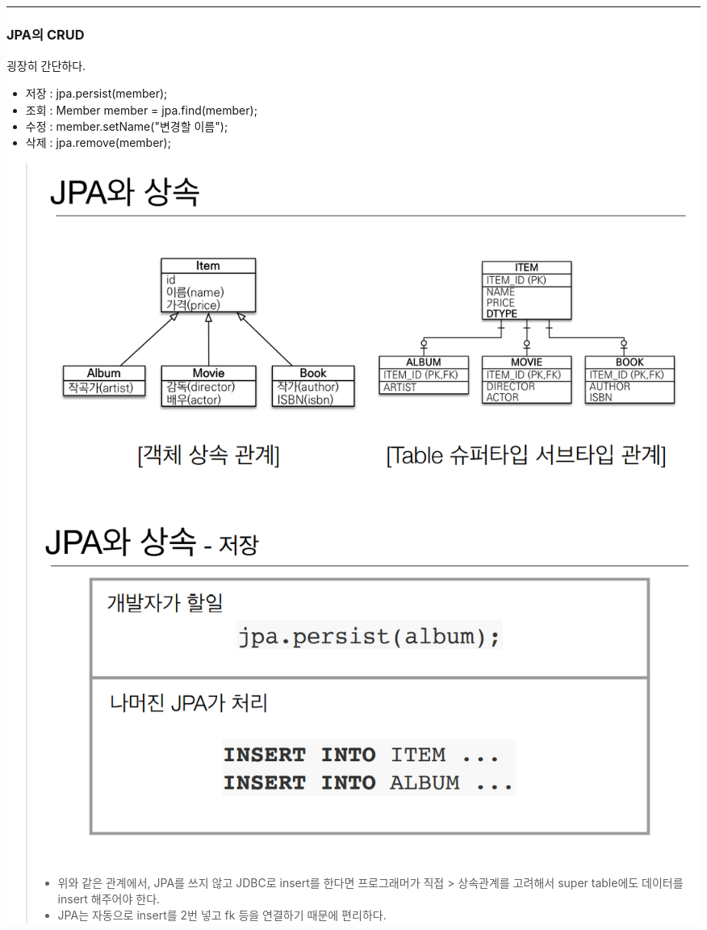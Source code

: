 ***

### JPA의 CRUD

굉장히 간단하다.

+ 저장 : jpa.persist(member);
+ 조회 : Member member = jpa.find(member);
+ 수정 : member.setName("변경할 이름");
+ 삭제 : jpa.remove(member);

> ![img_4.png](img_4.png)
> ![img_3.png](img_3.png)
>
> + 위와 같은 관계에서, JPA를 쓰지 않고 JDBC로 insert를 한다면 프로그래머가 직접
    >   상속관계를 고려해서 super table에도 데이터를 insert 해주어야 한다.
> + JPA는 자동으로 insert를 2번 넣고 fk 등을 연결하기 때문에 편리하다.
